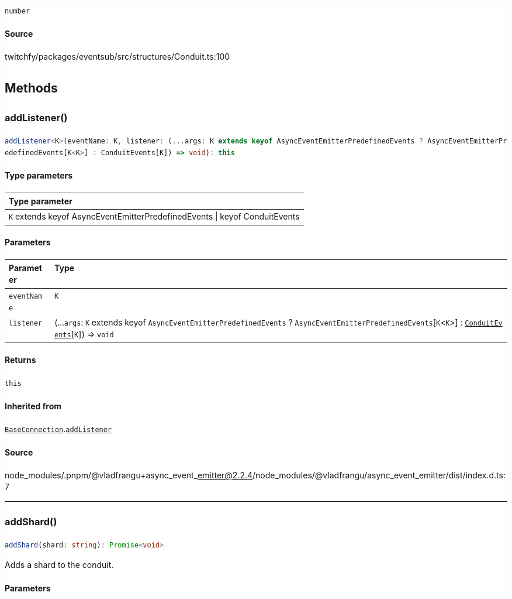 `number`

#### Source

twitchfy/packages/eventsub/src/structures/Conduit.ts:100

## Methods

### addListener()

```ts
addListener<K>(eventName: K, listener: (...args: K extends keyof AsyncEventEmitterPredefinedEvents ? AsyncEventEmitterPredefinedEvents[K<K>] : ConduitEvents[K]) => void): this
```

#### Type parameters

| Type parameter |
| :------ |
| `K` extends keyof AsyncEventEmitterPredefinedEvents \| keyof ConduitEvents |

#### Parameters

| Parameter | Type |
| :------ | :------ |
| `eventName` | `K` |
| `listener` | (...`args`: `K` extends keyof `AsyncEventEmitterPredefinedEvents` ? `AsyncEventEmitterPredefinedEvents`\[`K`\<`K`\>\] : [`ConduitEvents`](/api/eventsub/interfaces/conduitevents/)\[`K`\]) => `void` |

#### Returns

`this`

#### Inherited from

[`BaseConnection`](/api/eventsub/classes/baseconnection/).[`addListener`](/api/eventsub/classes/baseconnection/#addlistener)

#### Source

node\_modules/.pnpm/@vladfrangu+async\_event\_emitter@2.2.4/node\_modules/@vladfrangu/async\_event\_emitter/dist/index.d.ts:7

***

### addShard()

```ts
addShard(shard: string): Promise<void>
```

Adds a shard to the conduit.

#### Parameters
